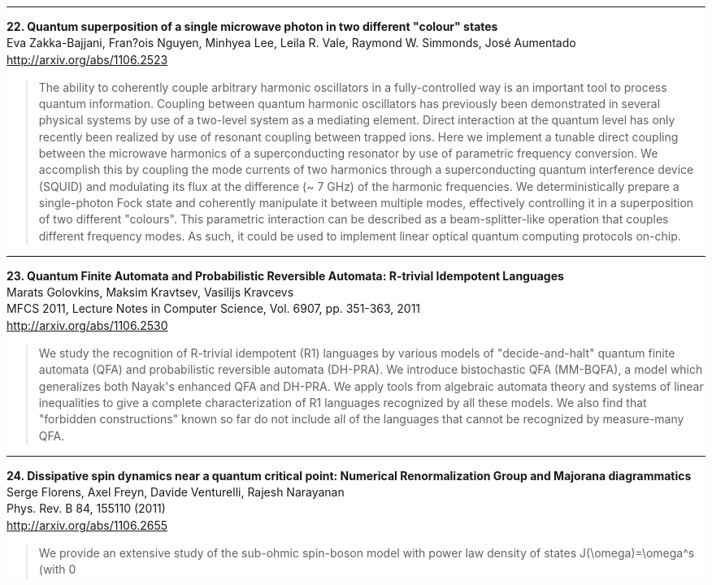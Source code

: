 ------

**22.    Quantum superposition of a single microwave photon in two different "colour" states**  
Eva Zakka-Bajjani, Fran?ois Nguyen, Minhyea Lee, Leila R. Vale, Raymond W. Simmonds, José Aumentado  
http://arxiv.org/abs/1106.2523  
<blockquote>
<p>
The ability to coherently couple arbitrary harmonic oscillators in a fully-controlled way is an important tool to process quantum information. Coupling between quantum harmonic oscillators has previously been demonstrated in several physical systems by use of a two-level system as a mediating element. Direct interaction at the quantum level has only recently been realized by use of resonant coupling between trapped ions. Here we implement a tunable direct coupling between the microwave harmonics of a superconducting resonator by use of parametric frequency conversion. We accomplish this by coupling the mode currents of two harmonics through a superconducting quantum interference device (SQUID) and modulating its flux at the difference (~ 7 GHz) of the harmonic frequencies. We deterministically prepare a single-photon Fock state and coherently manipulate it between multiple modes, effectively controlling it in a superposition of two different "colours". This parametric interaction can be described as a beam-splitter-like operation that couples different frequency modes. As such, it could be used to implement linear optical quantum computing protocols on-chip.
</p>
</blockquote>

------

**23.    Quantum Finite Automata and Probabilistic Reversible Automata: R-trivial Idempotent Languages**  
Marats Golovkins, Maksim Kravtsev, Vasilijs Kravcevs  
MFCS 2011, Lecture Notes in Computer Science, Vol. 6907, pp. 351-363, 2011  
http://arxiv.org/abs/1106.2530  
<blockquote>
<p>
We study the recognition of R-trivial idempotent (R1) languages by various models of "decide-and-halt" quantum finite automata (QFA) and probabilistic reversible automata (DH-PRA). We introduce bistochastic QFA (MM-BQFA), a model which generalizes both Nayak's enhanced QFA and DH-PRA. We apply tools from algebraic automata theory and systems of linear inequalities to give a complete characterization of R1 languages recognized by all these models. We also find that "forbidden constructions" known so far do not include all of the languages that cannot be recognized by measure-many QFA.
</p>
</blockquote>

------

**24.    Dissipative spin dynamics near a quantum critical point: Numerical Renormalization Group and Majorana diagrammatics**  
Serge Florens, Axel Freyn, Davide Venturelli, Rajesh Narayanan  
Phys. Rev. B 84, 155110 (2011)  
http://arxiv.org/abs/1106.2655  
<blockquote>
<p>
We provide an extensive study of the sub-ohmic spin-boson model with power law density of states J(\omega)=\omega^s (with 0<s<1), focusing on the equilibrium dynamics of the three possible spin components, from very weak dissipation to the quantum critical regime. Two complementary methods, the bosonic Numerical Renormalization Group (NRG) and Majorana diagrammatics, are used to explore the physical properties in a wide range of parameters. We show that the bosonic self-energy is the crucial ingredient for the description of critical fluctuations, but that many-body vertex corrections need to be incorporated as well in order to obtain quantitative agreement of the diagrammatics with the numerical simulations. Our results suggest that the out-of-equilibrium dynamics in dissipative models beyond the Bloch-Redfield regime should be reconsidered in the long-time limit. Regarding also the spin-boson Hamiltonian as a toy model of quantum criticality, some of the insights gained here may be relevant for field theories of electrons coupled to bosons in higher dimensions.
</p>
</blockquote>
